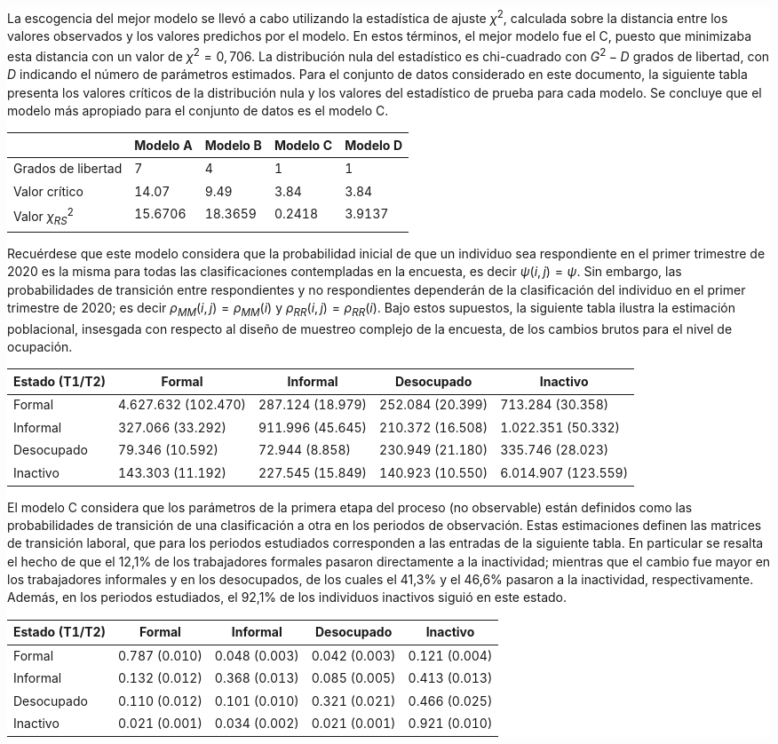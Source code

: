 
La escogencia del mejor modelo se llevó a cabo utilizando la estadística de ajuste $\chi^2$, calculada sobre la distancia entre los valores observados y los valores predichos por el modelo. En estos términos, el mejor modelo fue el C, puesto que minimizaba esta distancia con un valor de $\chi^2 = 0,706$. La distribución nula del estadístico es chi-cuadrado con $G^2-D$ grados de libertad, con $D$ indicando el número de parámetros estimados. Para el conjunto de datos considerado en este documento, la siguiente tabla presenta los valores críticos de la distribución nula y los valores del estadístico de prueba para cada modelo. Se concluye que el modelo más apropiado para el conjunto de datos es el modelo C.

|                     | Modelo A | Modelo B | Modelo C | Modelo D |
|---------------------|----------|----------|----------|----------|
| Grados de libertad  | 7        | 4        | 1        | 1        |
| Valor crítico       | 14.07    | 9.49     | 3.84     | 3.84     |
| Valor $\chi^2_{RS}$ | 15.6706  | 18.3659  | 0.2418   | 3.9137   |


Recuérdese que este modelo considera que la probabilidad inicial de que un individuo sea respondiente en el primer trimestre de 2020 es la misma para todas las clasificaciones contempladas en la encuesta, es decir $\psi(i,j)=\psi$. Sin embargo, las probabilidades de transición entre respondientes y no respondientes dependerán de la clasificación del individuo en el primer trimestre de 2020; es decir $\rho_{MM}(i,j)=\rho_{MM}(i)$ y $\rho_{RR}(i,j)=\rho_{RR}(i)$. Bajo estos supuestos, la siguiente tabla ilustra la estimación poblacional, insesgada con respecto al diseño de muestreo complejo de la encuesta, de los cambios brutos para el nivel de ocupación.

| Estado (T1/T2)      | Formal              | Informal         | Desocupado       | Inactivo            |
|------------|---------------------|------------------|------------------|---------------------|
| Formal     | 4.627.632 (102.470) | 287.124 (18.979) | 252.084 (20.399) | 713.284 (30.358)    |
| Informal   | 327.066 (33.292)    | 911.996 (45.645) | 210.372 (16.508) | 1.022.351 (50.332)  |
| Desocupado | 79.346 (10.592)     | 72.944 (8.858)   | 230.949 (21.180) | 335.746 (28.023)    |
| Inactivo   | 143.303 (11.192)    | 227.545 (15.849) | 140.923 (10.550) | 6.014.907 (123.559) |


El modelo C considera que los parámetros de la primera etapa del proceso (no observable) están definidos como las probabilidades de transición de una clasificación a otra en los periodos de observación. Estas estimaciones definen las matrices de transición laboral, que para los periodos estudiados corresponden a las entradas de la siguiente tabla. En particular se resalta el hecho de que el 12,1% de los trabajadores formales pasaron directamente a la inactividad; mientras que el cambio fue mayor en los trabajadores informales y en los desocupados, de los cuales el 41,3% y el 46,6% pasaron a la inactividad, respectivamente. Además, en los periodos estudiados, el 92,1% de los individuos inactivos siguió en este estado.

| Estado (T1/T2)      | Formal        | Informal      | Desocupado    | Inactivo      |
|------------|---------------|---------------|---------------|---------------|
| Formal     | 0.787 (0.010) | 0.048 (0.003) | 0.042 (0.003) | 0.121 (0.004) |
| Informal   | 0.132 (0.012) | 0.368 (0.013) | 0.085 (0.005) | 0.413 (0.013) |
| Desocupado | 0.110 (0.012) | 0.101 (0.010) | 0.321 (0.021) | 0.466 (0.025) |
| Inactivo   | 0.021 (0.001) | 0.034 (0.002) | 0.021 (0.001) | 0.921 (0.010) |
